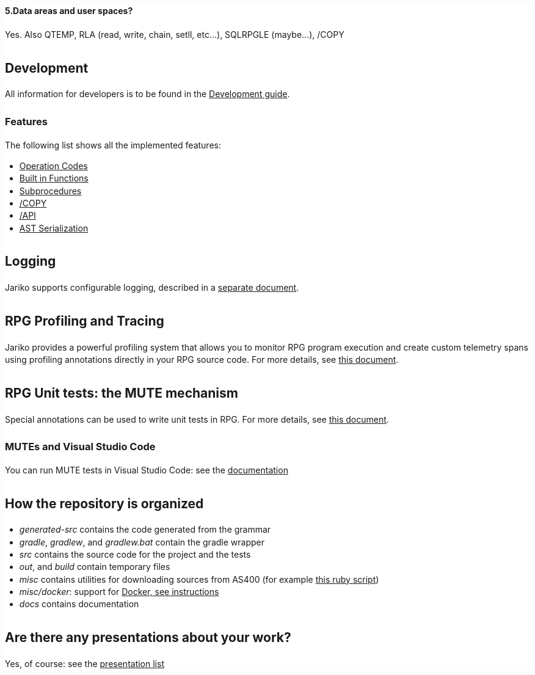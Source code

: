 #### 5.Data areas and user spaces? 
 Yes. Also QTEMP, RLA (read, write, chain, setll, etc...), SQLRPGLE (maybe...), /COPY

## Development

All information for developers is to be found in the [Development guide](docs/development.md).

### Features

The following list shows all the implemented features:  
- [Operation Codes](docs/operation_codes.md)  
- [Built in Functions](docs/built_in_functions.md)  
- [Subprocedures](docs/subprocedures.md)   
- [/COPY](docs/copy.md)  
- [/API](docs/api.md)   
- [AST Serialization](docs/ast_serialization.md)

## Logging

Jariko supports configurable logging, described in a [separate document](docs/logging.md).

## RPG Profiling and Tracing

Jariko provides a powerful profiling system that allows you to monitor RPG program execution and create custom telemetry spans using profiling annotations directly in your RPG source code.
For more details, see [this document](docs/rpg_profiling.md).

## RPG Unit tests: the MUTE mechanism

Special annotations can be used to write unit tests in RPG.
For more details, see [this document](docs/mute.md).

### MUTEs and Visual Studio Code

You can run MUTE tests in Visual Studio Code: see the [documentation](docs/visual_studio_code.md)

## How the repository is organized

* _generated-src_ contains the code generated from the grammar
* _gradle_, _gradlew_, and _gradlew.bat_ contain the gradle wrapper
* _src_ contains the source code for the project and the tests
* _out_, and _build_ contain temporary files
* _misc_ contains utilities for downloading sources from AS400 (for example [this ruby script](misc/ftpas.rb))
* _misc/docker_: support for [Docker, see instructions](misc/docker/docker.md)
* _docs_ contains documentation

## Are there any presentations about your work?
Yes, of course: see the [presentation list](docs/presentations.md)

